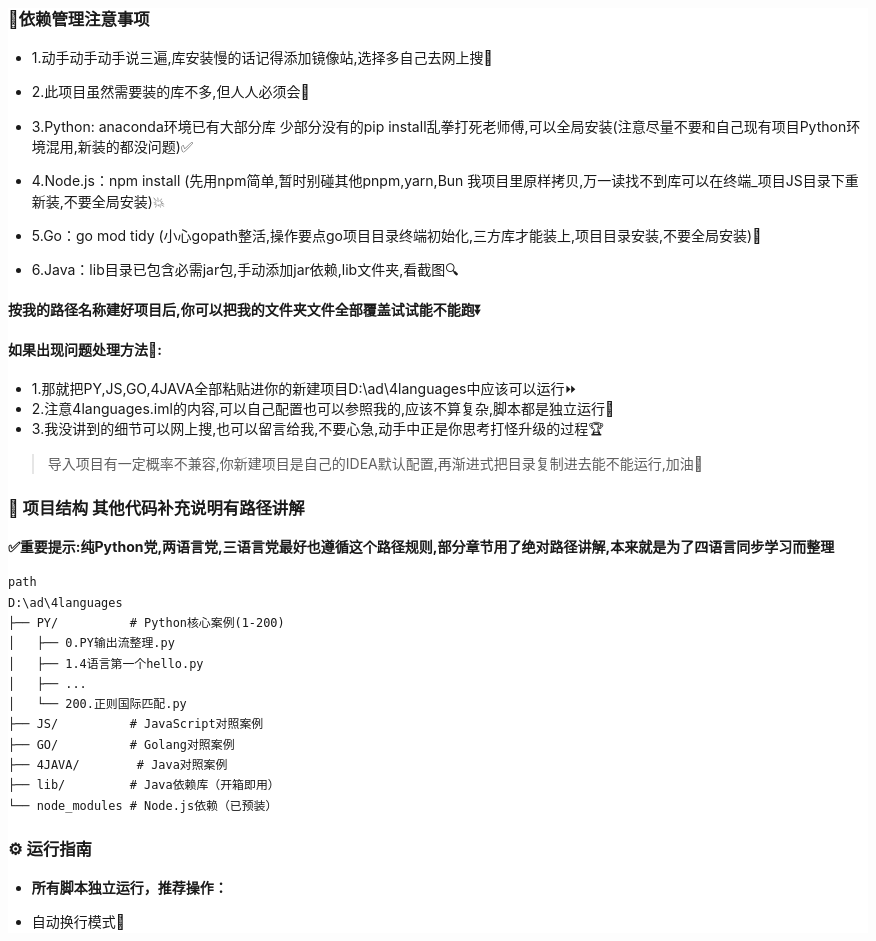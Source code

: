 ### 🥇依赖管理注意事项
- 1.动手动手动手说三遍,库安装慢的话记得添加镜像站,选择多自己去网上搜🚀
- 2.此项目虽然需要装的库不多,但人人必须会💪
- 3.Python: anaconda环境已有大部分库 少部分没有的pip install乱拳打死老师傅,可以全局安装(注意尽量不要和自己现有项目Python环境混用,新装的都没问题)✅

- 4.Node.js：npm install (先用npm简单,暂时别碰其他pnpm,yarn,Bun
我项目里原样拷贝,万一读找不到库可以在终端_项目JS目录下重新装,不要全局安装)💥

- 5.Go：go mod tidy (小心gopath整活,操作要点go项目目录终端初始化,三方库才能装上,项目目录安装,不要全局安装)🎊

- 6.Java：lib目录已包含必需jar包,手动添加jar依赖,lib文件夹,看截图🔍

#### 按我的路径名称建好项目后,你可以把我的文件夹文件全部覆盖试试能不能跑⏬
#### 如果出现问题处理方法🎡:
- 1.那就把PY,JS,GO,4JAVA全部粘贴进你的新建项目D:\ad\4languages中应该可以运行⏩
- 2.注意4languages.iml的内容,可以自己配置也可以参照我的,应该不算复杂,脚本都是独立运行🎉
- 3.我没讲到的细节可以网上搜,也可以留言给我,不要心急,动手中正是你思考打怪升级的过程🏆

> 导入项目有一定概率不兼容,你新建项目是自己的IDEA默认配置,再渐进式把目录复制进去能不能运行,加油💪

### 📂 项目结构 其他代码补充说明有路径讲解
**✅重要提示:纯Python党,两语言党,三语言党最好也遵循这个路径规则,部分章节用了绝对路径讲解,本来就是为了四语言同步学习而整理**
```project
path
D:\ad\4languages
├── PY/          # Python核心案例(1-200)
│   ├── 0.PY输出流整理.py
│   ├── 1.4语言第一个hello.py
│   ├── ...
│   └── 200.正则国际匹配.py
├── JS/          # JavaScript对照案例
├── GO/          # Golang对照案例
├── 4JAVA/        # Java对照案例
├── lib/         # Java依赖库（开箱即用）
└── node_modules # Node.js依赖（已预装）
```
### ⚙️ 运行指南

- **所有脚本独立运行，推荐操作：**

- 自动换行模式🧩
